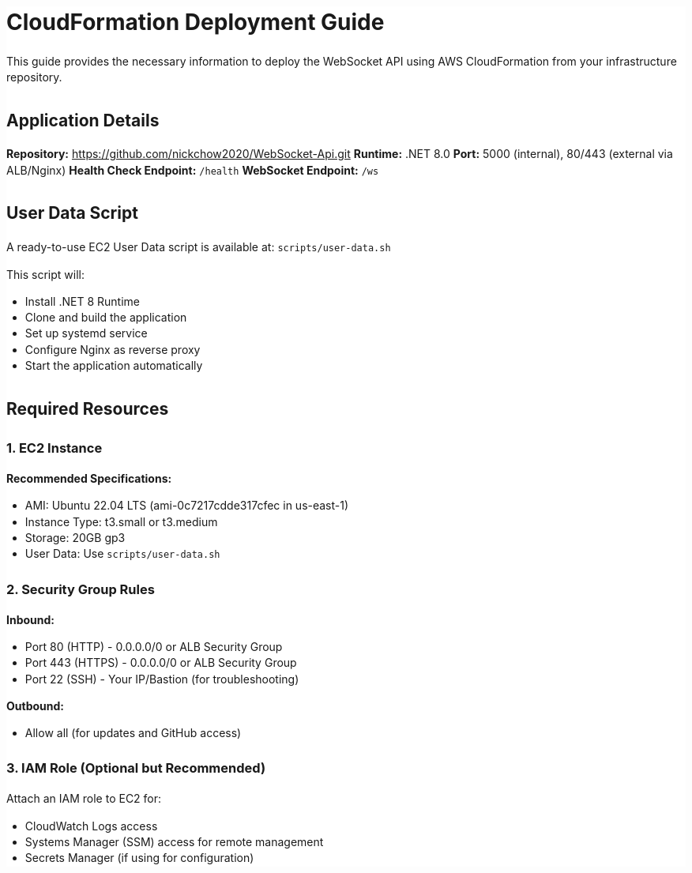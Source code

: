 # CloudFormation Deployment Guide

This guide provides the necessary information to deploy the WebSocket API using AWS CloudFormation from your infrastructure repository.

## Application Details

**Repository:** https://github.com/nickchow2020/WebSocket-Api.git
**Runtime:** .NET 8.0
**Port:** 5000 (internal), 80/443 (external via ALB/Nginx)
**Health Check Endpoint:** `/health`
**WebSocket Endpoint:** `/ws`

## User Data Script

A ready-to-use EC2 User Data script is available at: `scripts/user-data.sh`

This script will:
- Install .NET 8 Runtime
- Clone and build the application
- Set up systemd service
- Configure Nginx as reverse proxy
- Start the application automatically

## Required Resources

### 1. EC2 Instance

**Recommended Specifications:**
- AMI: Ubuntu 22.04 LTS (ami-0c7217cdde317cfec in us-east-1)
- Instance Type: t3.small or t3.medium
- Storage: 20GB gp3
- User Data: Use `scripts/user-data.sh`

### 2. Security Group Rules

**Inbound:**
- Port 80 (HTTP) - 0.0.0.0/0 or ALB Security Group
- Port 443 (HTTPS) - 0.0.0.0/0 or ALB Security Group
- Port 22 (SSH) - Your IP/Bastion (for troubleshooting)

**Outbound:**
- Allow all (for updates and GitHub access)

### 3. IAM Role (Optional but Recommended)

Attach an IAM role to EC2 for:
- CloudWatch Logs access
- Systems Manager (SSM) access for remote management
- Secrets Manager (if using for configuration)
